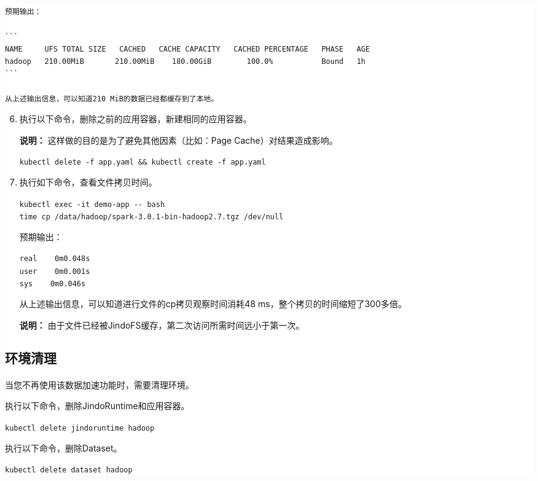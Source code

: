     预期输出：

    ```
    NAME     UFS TOTAL SIZE   CACHED   CACHE CAPACITY   CACHED PERCENTAGE   PHASE   AGE
    hadoop   210.00MiB       210.00MiB    180.00GiB        100.0%           Bound   1h
    ```

    从上述输出信息，可以知道210 MiB的数据已经都缓存到了本地。

6.  执行以下命令，删除之前的应用容器，新建相同的应用容器。

    **说明：** 这样做的目的是为了避免其他因素（比如：Page Cache）对结果造成影响。

    ```
    kubectl delete -f app.yaml && kubectl create -f app.yaml
    ```

7.  执行如下命令，查看文件拷贝时间。

    ```
    kubectl exec -it demo-app -- bash
    time cp /data/hadoop/spark-3.0.1-bin-hadoop2.7.tgz /dev/null
    ```

    预期输出：

    ```
    real    0m0.048s
    user    0m0.001s
    sys    0m0.046s
    ```

    从上述输出信息，可以知道进行文件的cp拷贝观察时间消耗48 ms，整个拷贝的时间缩短了300多倍。

    **说明：** 由于文件已经被JindoFS缓存，第二次访问所需时间远小于第一次。


## 环境清理

当您不再使用该数据加速功能时，需要清理环境。

执行以下命令，删除JindoRuntime和应用容器。

```
kubectl delete jindoruntime hadoop
```

执行以下命令，删除Dataset。

```
kubectl delete dataset hadoop
```

